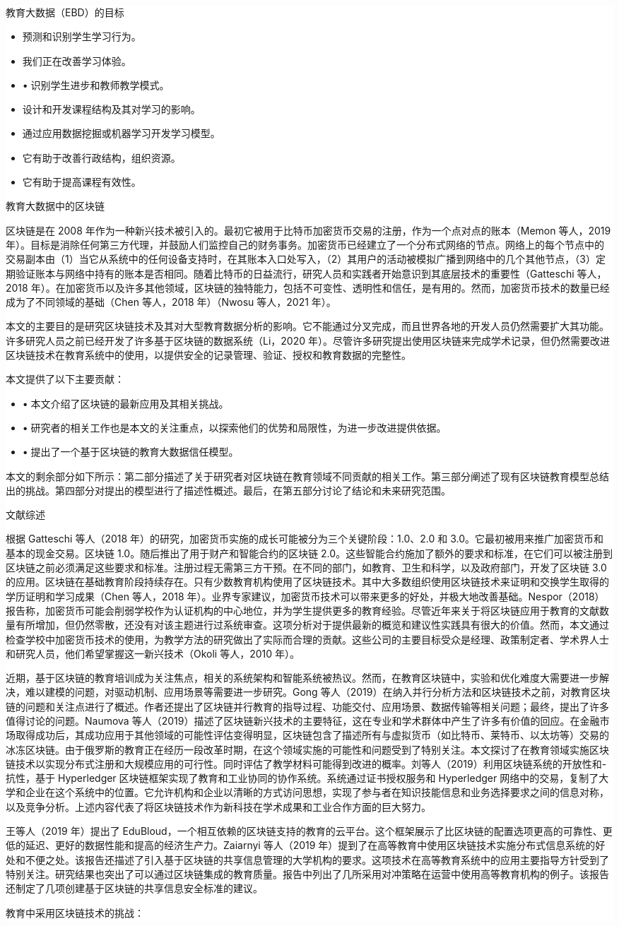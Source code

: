 教育大数据（EBD）的目标

+   预测和识别学生学习行为。

+   我们正在改善学习体验。

+   • 识别学生进步和教师教学模式。

+   设计和开发课程结构及其对学习的影响。

+   通过应用数据挖掘或机器学习开发学习模型。

+   它有助于改善行政结构，组织资源。

+   它有助于提高课程有效性。

教育大数据中的区块链

区块链是在 2008 年作为一种新兴技术被引入的。最初它被用于比特币加密货币交易的注册，作为一个点对点的账本（Memon 等人，2019 年）。目标是消除任何第三方代理，并鼓励人们监控自己的财务事务。加密货币已经建立了一个分布式网络的节点。网络上的每个节点中的交易副本由（1）当它从系统中的任何设备支持时，在其账本入口处写入，（2）其用户的活动被模拟广播到网络中的几个其他节点，（3）定期验证账本与网络中持有的账本是否相同。随着比特币的日益流行，研究人员和实践者开始意识到其底层技术的重要性（Gatteschi 等人，2018 年）。在加密货币以及许多其他领域，区块链的独特能力，包括不可变性、透明性和信任，是有用的。然而，加密货币技术的数量已经成为了不同领域的基础（Chen 等人，2018 年）（Nwosu 等人，2021 年）。

本文的主要目的是研究区块链技术及其对大型教育数据分析的影响。它不能通过分叉完成，而且世界各地的开发人员仍然需要扩大其功能。许多研究人员之前已经开发了许多基于区块链的数据系统（Li，2020 年）。尽管许多研究提出使用区块链来完成学术记录，但仍然需要改进区块链技术在教育系统中的使用，以提供安全的记录管理、验证、授权和教育数据的完整性。

本文提供了以下主要贡献：

+   • 本文介绍了区块链的最新应用及其相关挑战。

+   • 研究者的相关工作也是本文的关注重点，以探索他们的优势和局限性，为进一步改进提供依据。

+   • 提出了一个基于区块链的教育大数据信任模型。

本文的剩余部分如下所示：第二部分描述了关于研究者对区块链在教育领域不同贡献的相关工作。第三部分阐述了现有区块链教育模型总结出的挑战。第四部分对提出的模型进行了描述性概述。最后，在第五部分讨论了结论和未来研究范围。

文献综述

根据 Gatteschi 等人（2018 年）的研究，加密货币实施的成长可能被分为三个关键阶段：1.0、2.0 和 3.0。它最初被用来推广加密货币和基本的现金交易。区块链 1.0。随后推出了用于财产和智能合约的区块链 2.0。这些智能合约施加了额外的要求和标准，在它们可以被注册到区块链之前必须满足这些要求和标准。注册过程无需第三方干预。在不同的部门，如教育、卫生和科学，以及政府部门，开发了区块链 3.0 的应用。区块链在基础教育阶段持续存在。只有少数教育机构使用了区块链技术。其中大多数组织使用区块链技术来证明和交换学生取得的学历证明和学习成果（Chen 等人，2018 年）。业界专家建议，加密货币技术可以带来更多的好处，并极大地改善基础。Nespor（2018）报告称，加密货币可能会削弱学校作为认证机构的中心地位，并为学生提供更多的教育经验。尽管近年来关于将区块链应用于教育的文献数量有所增加，但仍然零散，还没有对该主题进行过系统审查。这项分析对于提供最新的概览和建议性实践具有很大的价值。然而，本文通过检查学校中加密货币技术的使用，为教学方法的研究做出了实际而合理的贡献。这些公司的主要目标受众是经理、政策制定者、学术界人士和研究人员，他们希望掌握这一新兴技术（Okoli 等人，2010 年）。

近期，基于区块链的教育培训成为关注焦点，相关的系统架构和智能系统被热议。然而，在教育区块链中，实验和优化难度大需要进一步解决，难以建模的问题，对驱动机制、应用场景等需要进一步研究。Gong 等人（2019）在纳入并行分析方法和区块链技术之前，对教育区块链的问题和关注点进行了概述。作者还提出了区块链并行教育的指导过程、功能交付、应用场景、数据传输等相关问题；最终，提出了许多值得讨论的问题。Naumova 等人（2019）描述了区块链新兴技术的主要特征，这在专业和学术群体中产生了许多有价值的回应。在金融市场取得成功后，其成功应用于其他领域的可能性评估变得明显，区块链包含了描述所有与虚拟货币（如比特币、莱特币、以太坊等）交易的冰冻区块链。由于俄罗斯的教育正在经历一段改革时期，在这个领域实施的可能性和问题受到了特别关注。本文探讨了在教育领域实施区块链技术以实现分布式注册和大规模应用的可行性。同时评估了教学材料可能得到改进的概率。刘等人（2019）利用区块链系统的开放性和-抗性，基于 Hyperledger 区块链框架实现了教育和工业协同的协作系统。系统通过证书授权服务和 Hyperledger 网络中的交易，复制了大学和企业在这个系统中的位置。它允许机构和企业以清晰的方式访问思想，实现了参与者在知识技能信息和业务选择要求之间的信息对称，以及竞争分析。上述内容代表了将区块链技术作为新科技在学术成果和工业合作方面的巨大努力。

王等人（2019 年）提出了 EduBloud，一个相互依赖的区块链支持的教育的云平台。这个框架展示了比区块链的配置选项更高的可靠性、更低的延迟、更好的数据性能和提高的经济生产力。Zaiarnyi 等人（2019 年）提到了在高等教育中使用区块链技术实施分布式信息系统的好处和不便之处。该报告还描述了引入基于区块链的共享信息管理的大学机构的要求。这项技术在高等教育系统中的应用主要指导方针受到了特别关注。研究结果也突出了可以通过区块链集成的教育质量。报告中列出了几所采用对冲策略在运营中使用高等教育机构的例子。该报告还制定了几项创建基于区块链的共享信息安全标准的建议。

教育中采用区块链技术的挑战：

